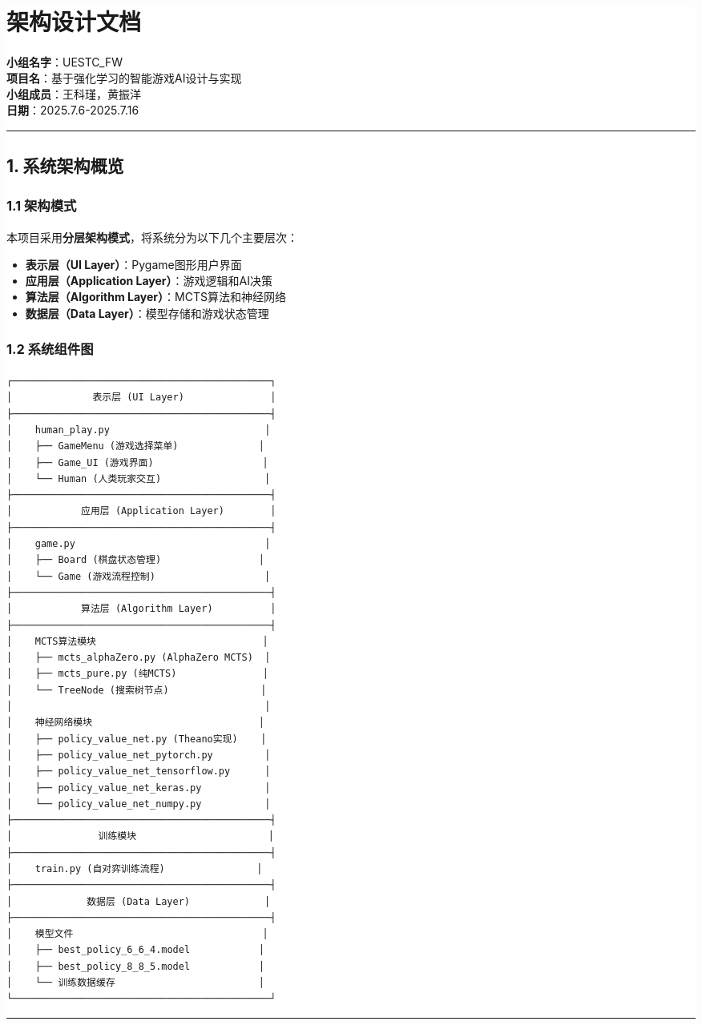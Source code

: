 # 架构设计文档

**小组名字**：UESTC_FW  
**项目名**：基于强化学习的智能游戏AI设计与实现  
**小组成员**：王科瑾，黄振洋  
**日期**：2025.7.6-2025.7.16

---

## 1. 系统架构概览

### 1.1 架构模式
本项目采用**分层架构模式**，将系统分为以下几个主要层次：
- **表示层（UI Layer）**：Pygame图形用户界面
- **应用层（Application Layer）**：游戏逻辑和AI决策
- **算法层（Algorithm Layer）**：MCTS算法和神经网络
- **数据层（Data Layer）**：模型存储和游戏状态管理

### 1.2 系统组件图
```
┌─────────────────────────────────────────────┐
│              表示层 (UI Layer)               │
├─────────────────────────────────────────────┤
│    human_play.py                           │
│    ├── GameMenu (游戏选择菜单)              │
│    ├── Game_UI (游戏界面)                   │
│    └── Human (人类玩家交互)                  │
├─────────────────────────────────────────────┤
│            应用层 (Application Layer)        │
├─────────────────────────────────────────────┤
│    game.py                                 │
│    ├── Board (棋盘状态管理)                 │
│    └── Game (游戏流程控制)                   │
├─────────────────────────────────────────────┤
│            算法层 (Algorithm Layer)          │
├─────────────────────────────────────────────┤
│    MCTS算法模块                             │
│    ├── mcts_alphaZero.py (AlphaZero MCTS)  │
│    ├── mcts_pure.py (纯MCTS)               │
│    └── TreeNode (搜索树节点)                │
│                                            │
│    神经网络模块                             │
│    ├── policy_value_net.py (Theano实现)    │
│    ├── policy_value_net_pytorch.py         │
│    ├── policy_value_net_tensorflow.py      │
│    ├── policy_value_net_keras.py           │
│    └── policy_value_net_numpy.py           │
├─────────────────────────────────────────────┤
│               训练模块                       │
├─────────────────────────────────────────────┤
│    train.py (自对弈训练流程)                │
├─────────────────────────────────────────────┤
│             数据层 (Data Layer)             │
├─────────────────────────────────────────────┤
│    模型文件                                 │
│    ├── best_policy_6_6_4.model            │
│    ├── best_policy_8_8_5.model            │
│    └── 训练数据缓存                         │
└─────────────────────────────────────────────┘
```

---